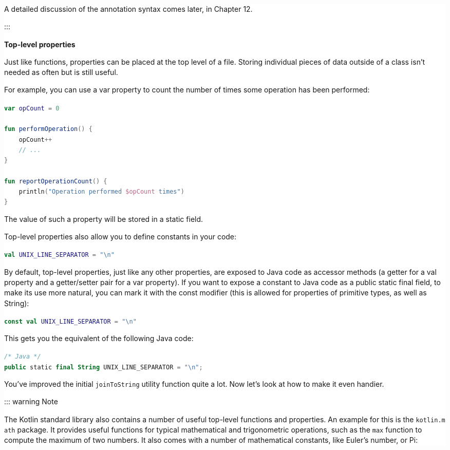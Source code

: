 A detailed discussion of the annotation syntax comes later, in Chapter 12. 

:::

**Top-level properties**

Just like functions, properties can be placed at the top level of a file. Storing individual pieces of data outside of a class isn’t needed as often but is still useful.

For example, you can use a var property to count the number of times some operation has been performed:

```kotlin
var opCount = 0

fun performOperation() {
    opCount++
    // ...
}

fun reportOperationCount() {
    println("Operation performed $opCount times")
}
```

The value of such a property will be stored in a static field.

Top-level properties also allow you to define constants in your code:

```kotlin
val UNIX_LINE_SEPARATOR = "\n"
```

By default, top-level properties, just like any other properties, are exposed to Java code as accessor methods (a getter for a val property and a getter/setter pair for a var property). If you want to expose a constant to Java code as a public static final field, to make its use more natural, you can mark it with the const modifier (this is allowed for properties of primitive types, as well as String):

```kotlin
const val UNIX_LINE_SEPARATOR = "\n"
```

This gets you the equivalent of the following Java code:

```kotlin
/* Java */
public static final String UNIX_LINE_SEPARATOR = "\n";
```

You’ve improved the initial `joinToString` utility function quite a lot. Now let’s look at how to make it even handier.

::: warning Note

The Kotlin standard library also contains a number of useful top-level functions and properties. An example for this is the `kotlin.math` package. It provides useful functions for typical mathematical and trigonometric operations, such as the `max` function to compute the maximum of two numbers. It also comes with a number of mathematical constants, like Euler’s number, or Pi:
